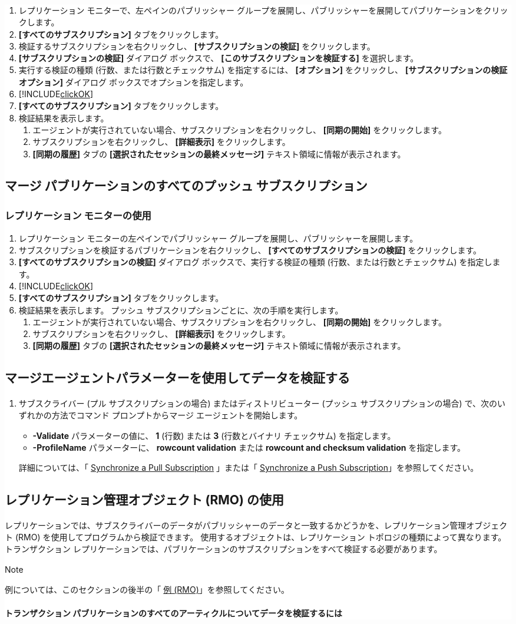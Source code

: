 1.  レプリケーション モニターで、左ペインのパブリッシャー グループを展開し、パブリッシャーを展開してパブリケーションをクリックします。    
2.  **[すべてのサブスクリプション]** タブをクリックします。    
3.  検証するサブスクリプションを右クリックし、 **[サブスクリプションの検証]** をクリックします。    
4.  **[サブスクリプションの検証]** ダイアログ ボックスで、 **[このサブスクリプションを検証する]** を選択します。    
5.  実行する検証の種類 (行数、または行数とチェックサム) を指定するには、 **[オプション]** をクリックし、 **[サブスクリプションの検証オプション]** ダイアログ ボックスでオプションを指定します。    
6.  [!INCLUDE[clickOK](../../includes/clickok-md.md)]    
7.  **[すべてのサブスクリプション]** タブをクリックします。    
8.  検証結果を表示します。    
    1.  エージェントが実行されていない場合、サブスクリプションを右クリックし、 **[同期の開始]** をクリックします。    
    2.  サブスクリプションを右クリックし、 **[詳細表示]** をクリックします。    
    3.  **[同期の履歴]** タブの **[選択されたセッションの最終メッセージ]** テキスト領域に情報が表示されます。  
  
## <a name="for-all-push-subscriptions-to-a-merge-publication"></a>マージ パブリケーションのすべてのプッシュ サブスクリプション 

### <a name="using-replication-monitor"></a>レプリケーション モニターの使用
  
1.  レプリケーション モニターの左ペインでパブリッシャー グループを展開し、パブリッシャーを展開します。    
2.  サブスクリプションを検証するパブリケーションを右クリックし、 **[すべてのサブスクリプションの検証]** をクリックします。    
3.  **[すべてのサブスクリプションの検証]** ダイアログ ボックスで、実行する検証の種類 (行数、または行数とチェックサム) を指定します。    
4.  [!INCLUDE[clickOK](../../includes/clickok-md.md)]    
5.  **[すべてのサブスクリプション]** タブをクリックします。    
6.  検証結果を表示します。 プッシュ サブスクリプションごとに、次の手順を実行します。    
    1.  エージェントが実行されていない場合、サブスクリプションを右クリックし、 **[同期の開始]** をクリックします。    
    2.  サブスクリプションを右クリックし、 **[詳細表示]** をクリックします。    
    3.  **[同期の履歴]** タブの **[選択されたセッションの最終メッセージ]** テキスト領域に情報が表示されます。  
  
  
## <a name="validate-data-using-merge-agent-parameters"></a>マージエージェントパラメーターを使用してデータを検証する
  
1.  サブスクライバー (プル サブスクリプションの場合) またはディストリビューター (プッシュ サブスクリプションの場合) で、次のいずれかの方法でコマンド プロンプトからマージ エージェントを開始します。    
    -   **-Validate** パラメーターの値に、 **1** (行数) または **3** (行数とバイナリ チェックサム) を指定します。   
    -   **-ProfileName** パラメーターに、 **rowcount validation** または **rowcount and checksum validation** を指定します。  
  
     詳細については、「 [Synchronize a Pull Subscription](synchronize-a-pull-subscription.md) 」または「 [Synchronize a Push Subscription](synchronize-a-push-subscription.md)」を参照してください。  
  
## <a name="using-replication-management-objects-rmo"></a>レプリケーション管理オブジェクト (RMO) の使用  
 レプリケーションでは、サブスクライバーのデータがパブリッシャーのデータと一致するかどうかを、レプリケーション管理オブジェクト (RMO) を使用してプログラムから検証できます。 使用するオブジェクトは、レプリケーション トポロジの種類によって異なります。 トランザクション レプリケーションでは、パブリケーションのサブスクリプションをすべて検証する必要があります。  
  
> [!NOTE]  
>  例については、このセクションの後半の「 [例 (RMO)](#RMOExample)」を参照してください。  
  
#### <a name="to-validate-data-for-all-articles-in-a-transactional-publication"></a>トランザクション パブリケーションのすべてのアーティクルについてデータを検証するには  
  